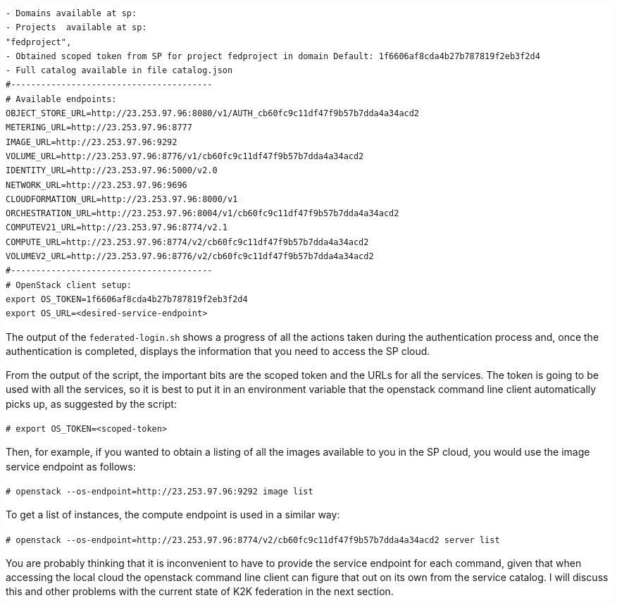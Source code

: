     - Domains available at sp:
    - Projects  available at sp:
    "fedproject",
    - Obtained scoped token from SP for project fedproject in domain Default: 1f6606af8cda4b27b787819f2eb3f2d4
    - Full catalog available in file catalog.json
    #----------------------------------------
    # Available endpoints:
    OBJECT_STORE_URL=http://23.253.97.96:8080/v1/AUTH_cb60fc9c11df47f9b57b7dda4a34acd2
    METERING_URL=http://23.253.97.96:8777
    IMAGE_URL=http://23.253.97.96:9292
    VOLUME_URL=http://23.253.97.96:8776/v1/cb60fc9c11df47f9b57b7dda4a34acd2
    IDENTITY_URL=http://23.253.97.96:5000/v2.0
    NETWORK_URL=http://23.253.97.96:9696
    CLOUDFORMATION_URL=http://23.253.97.96:8000/v1
    ORCHESTRATION_URL=http://23.253.97.96:8004/v1/cb60fc9c11df47f9b57b7dda4a34acd2
    COMPUTEV21_URL=http://23.253.97.96:8774/v2.1
    COMPUTE_URL=http://23.253.97.96:8774/v2/cb60fc9c11df47f9b57b7dda4a34acd2
    VOLUMEV2_URL=http://23.253.97.96:8776/v2/cb60fc9c11df47f9b57b7dda4a34acd2
    #----------------------------------------
    # OpenStack client setup:
    export OS_TOKEN=1f6606af8cda4b27b787819f2eb3f2d4
    export OS_URL=<desired-service-endpoint>

The output of the `federated-login.sh` shows a progress of all the actions
taken during the authentication process and, once the authentication is
completed, displays the information that you need to access the SP cloud.

From the output of the script, the important bits are the scoped token and
the URLs for all the services. The token is going to be used with all the
services, so it is best to put it in an environment variable that the openstack
command line client automatically picks up, as suggested by the script:

    # export OS_TOKEN=<scoped-token>

Then, for example, if you wanted to obtain a listing of all the images available
to you in the SP cloud, you would use the image service endpoint as follows:

    # openstack --os-endpoint=http://23.253.97.96:9292 image list

To get a list of instances, the compute endpoint is used in a similar way:

    # openstack --os-endpoint=http://23.253.97.96:8774/v2/cb60fc9c11df47f9b57b7dda4a34acd2 server list

You are probably thinking that it is inconvenient to have to provide the
service endpoint for each command, given that when accessing the local cloud
the openstack command line client can figure that out on its own from the
service catalog. I will discuss this and other problems with the current state
of K2K federation in the next section.
